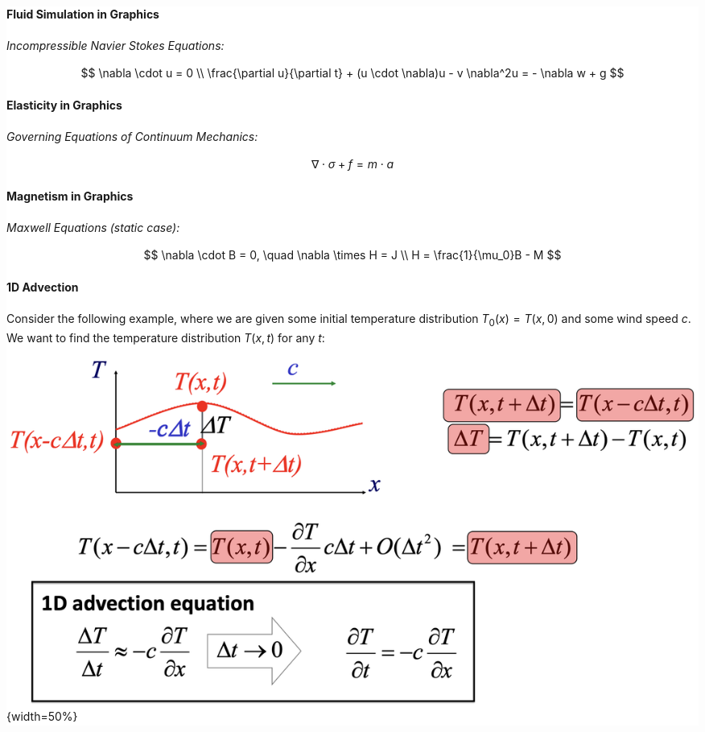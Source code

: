 #### Fluid Simulation in Graphics

_Incompressible Navier Stokes Equations:_

$$
\nabla \cdot u = 0 \\
\frac{\partial u}{\partial t} + (u \cdot \nabla)u - v \nabla^2u = - \nabla w + g
$$

#### Elasticity in Graphics

_Governing Equations of Continuum Mechanics:_

$$
\nabla \cdot \sigma + f = m \cdot a
$$

#### Magnetism in Graphics

_Maxwell Equations (static case):_

$$
\nabla \cdot B = 0, \quad \nabla \times H = J \\
H = \frac{1}{\mu_0}B - M
$$

#### 1D Advection

Consider the following example, where we are given some initial temperature distribution $T_0(x) = T(x, \, 0)$ and some wind speed $c$. We want to find the temperature distribution $T(x, \, t)$ for any $t$:

![](./Figures/VisComp_Fig14-1.PNG){width=50%}
